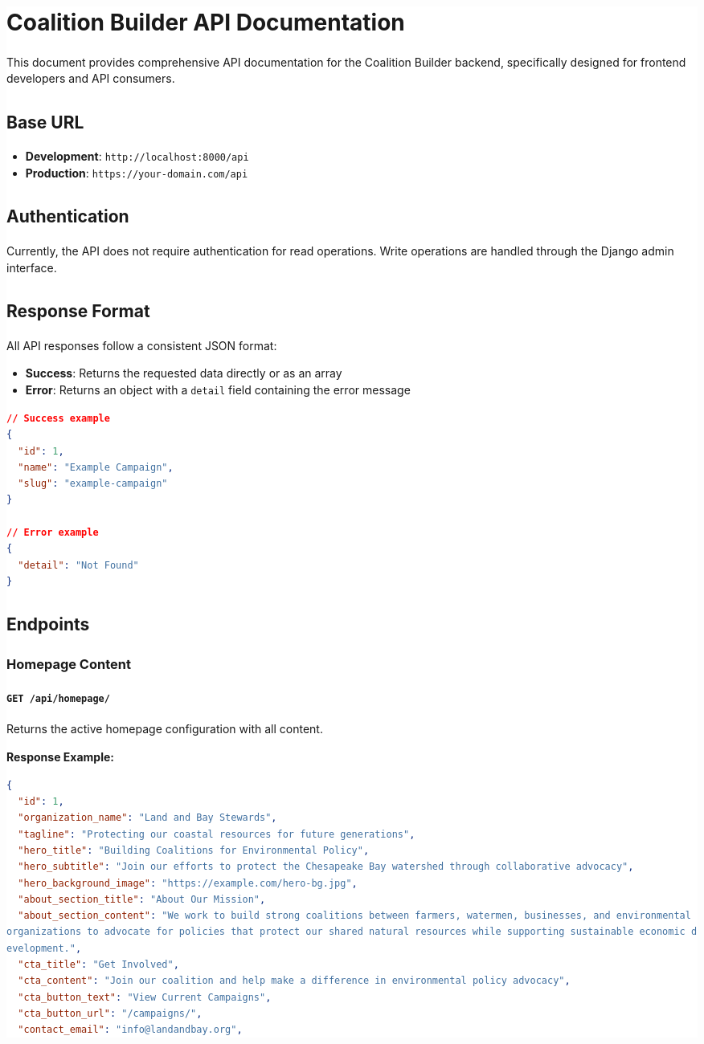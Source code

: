 # Coalition Builder API Documentation

This document provides comprehensive API documentation for the Coalition Builder backend, specifically designed for frontend developers and API consumers.

## Base URL

- **Development**: `http://localhost:8000/api`
- **Production**: `https://your-domain.com/api`

## Authentication

Currently, the API does not require authentication for read operations. Write operations are handled through the Django admin interface.

## Response Format

All API responses follow a consistent JSON format:

- **Success**: Returns the requested data directly or as an array
- **Error**: Returns an object with a `detail` field containing the error message

```json
// Success example
{
  "id": 1,
  "name": "Example Campaign",
  "slug": "example-campaign"
}

// Error example
{
  "detail": "Not Found"
}
```

## Endpoints

### Homepage Content

#### `GET /api/homepage/`

Returns the active homepage configuration with all content.

**Response Example:**
```json
{
  "id": 1,
  "organization_name": "Land and Bay Stewards",
  "tagline": "Protecting our coastal resources for future generations",
  "hero_title": "Building Coalitions for Environmental Policy",
  "hero_subtitle": "Join our efforts to protect the Chesapeake Bay watershed through collaborative advocacy",
  "hero_background_image": "https://example.com/hero-bg.jpg",
  "about_section_title": "About Our Mission",
  "about_section_content": "We work to build strong coalitions between farmers, watermen, businesses, and environmental organizations to advocate for policies that protect our shared natural resources while supporting sustainable economic development.",
  "cta_title": "Get Involved",
  "cta_content": "Join our coalition and help make a difference in environmental policy advocacy",
  "cta_button_text": "View Current Campaigns",
  "cta_button_url": "/campaigns/",
  "contact_email": "info@landandbay.org",
```